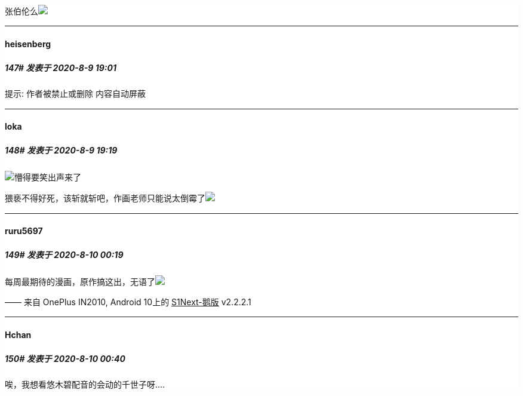 张伯伦么<img src="https://static.saraba1st.com/image/smiley/face2017/068.png" referrerpolicy="no-referrer">







*****

####  heisenberg  
##### 147#       发表于 2020-8-9 19:01

提示: 作者被禁止或删除 内容自动屏蔽



*****

####  loka  
##### 148#       发表于 2020-8-9 19:19



<img src="https://static.saraba1st.com/image/smiley/face2017/068.png" referrerpolicy="no-referrer">懵得要笑出声来了

猥亵不得好死，该斩就斩吧，作画老师只能说太倒霉了<img src="https://static.saraba1st.com/image/smiley/face2017/068.png" referrerpolicy="no-referrer">







*****

####  ruru5697  
##### 149#       发表于 2020-8-10 00:19




每周最期待的漫画，原作搞这出，无语了<img src="https://static.saraba1st.com/image/smiley/face2017/003.png" referrerpolicy="no-referrer">

—— 来自 OnePlus IN2010, Android 10上的 [S1Next-鹅版](https://github.com/ykrank/S1-Next/releases) v2.2.2.1







*****

####  Hchan  
##### 150#       发表于 2020-8-10 00:40




唉，我想看悠木碧配音的会动的千世子呀....




